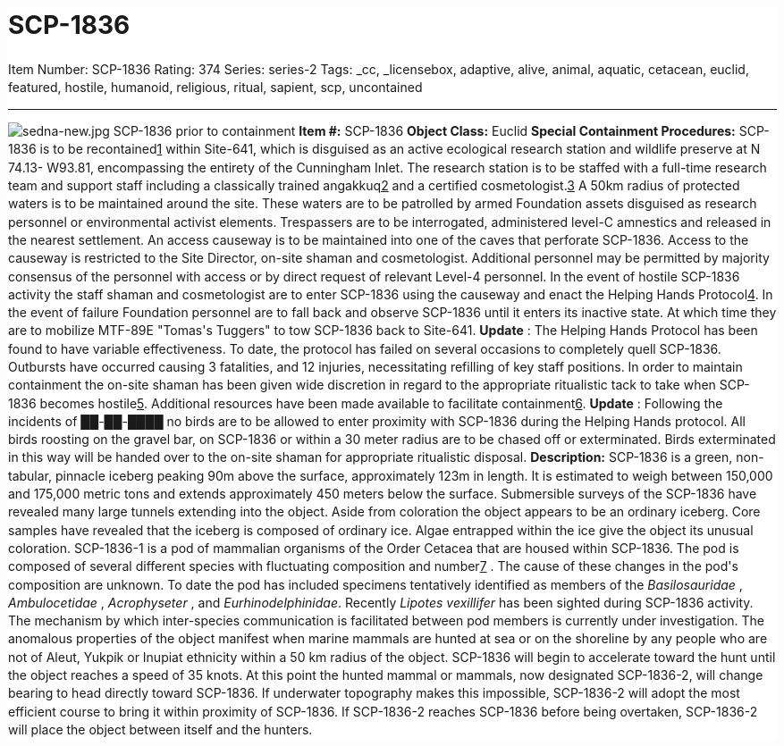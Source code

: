 # SCP-1836
Item Number: SCP-1836
Rating: 374
Series: series-2
Tags: _cc, _licensebox, adaptive, alive, animal, aquatic, cetacean, euclid, featured, hostile, humanoid, religious, ritual, sapient, scp, uncontained

---

![sedna-new.jpg](https://scp-wiki.wdfiles.com/local--files/scp-1836/sedna-new.jpg)
SCP-1836 prior to containment
**Item #:** SCP-1836
**Object Class:** Euclid
**Special Containment Procedures:** SCP-1836 is to be recontained[1](javascript:;) within Site-641, which is disguised as an active ecological research station and wildlife preserve at N 74.13- W93.81, encompassing the entirety of the Cunningham Inlet. The research station is to be staffed with a full-time research team and support staff including a classically trained angakkuq[2](javascript:;) and a certified cosmetologist.[3](javascript:;)
A 50km radius of protected waters is to be maintained around the site. These waters are to be patrolled by armed Foundation assets disguised as research personnel or environmental activist elements. Trespassers are to be interrogated, administered level-C amnestics and released in the nearest settlement.
An access causeway is to be maintained into one of the caves that perforate SCP-1836. Access to the causeway is restricted to the Site Director, on-site shaman and cosmetologist. Additional personnel may be permitted by majority consensus of the personnel with access or by direct request of relevant Level-4 personnel. In the event of hostile SCP-1836 activity the staff shaman and cosmetologist are to enter SCP-1836 using the causeway and enact the Helping Hands Protocol[4](javascript:;). In the event of failure Foundation personnel are to fall back and observe SCP-1836 until it enters its inactive state. At which time they are to mobilize MTF-89E "Tomas's Tuggers" to tow SCP-1836 back to Site-641.
**Update** : The Helping Hands Protocol has been found to have variable effectiveness. To date, the protocol has failed on several occasions to completely quell SCP-1836. Outbursts have occurred causing 3 fatalities, and 12 injuries, necessitating refilling of key staff positions. In order to maintain containment the on-site shaman has been given wide discretion in regard to the appropriate ritualistic tack to take when SCP-1836 becomes hostile[5](javascript:;). Additional resources have been made available to facilitate containment[6](javascript:;).
**Update** : Following the incidents of ██-██-████ no birds are to be allowed to enter proximity with SCP-1836 during the Helping Hands protocol. All birds roosting on the gravel bar, on SCP-1836 or within a 30 meter radius are to be chased off or exterminated. Birds exterminated in this way will be handed over to the on-site shaman for appropriate ritualistic disposal.
**Description:** SCP-1836 is a green, non-tabular, pinnacle iceberg peaking 90m above the surface, approximately 123m in length. It is estimated to weigh between 150,000 and 175,000 metric tons and extends approximately 450 meters below the surface. Submersible surveys of the SCP-1836 have revealed many large tunnels extending into the object. Aside from coloration the object appears to be an ordinary iceberg. Core samples have revealed that the iceberg is composed of ordinary ice. Algae entrapped within the ice give the object its unusual coloration.
SCP-1836-1 is a pod of mammalian organisms of the Order Cetacea that are housed within SCP-1836. The pod is composed of several different species with fluctuating composition and number[7](javascript:;) . The cause of these changes in the pod's composition are unknown. To date the pod has included specimens tentatively identified as members of the _Basilosauridae_ , _Ambulocetidae_ , _Acrophyseter_ , and _Eurhinodelphinidae_. Recently _Lipotes vexillifer_ has been sighted during SCP-1836 activity. The mechanism by which inter-species communication is facilitated between pod members is currently under investigation.
The anomalous properties of the object manifest when marine mammals are hunted at sea or on the shoreline by any people who are not of Aleut, Yukpik or Inupiat ethnicity within a 50 km radius of the object. SCP-1836 will begin to accelerate toward the hunt until the object reaches a speed of 35 knots. At this point the hunted mammal or mammals, now designated SCP-1836-2, will change bearing to head directly toward SCP-1836. If underwater topography makes this impossible, SCP-1836-2 will adopt the most efficient course to bring it within proximity of SCP-1836. If SCP-1836-2 reaches SCP-1836 before being overtaken, SCP-1836-2 will place the object between itself and the hunters.